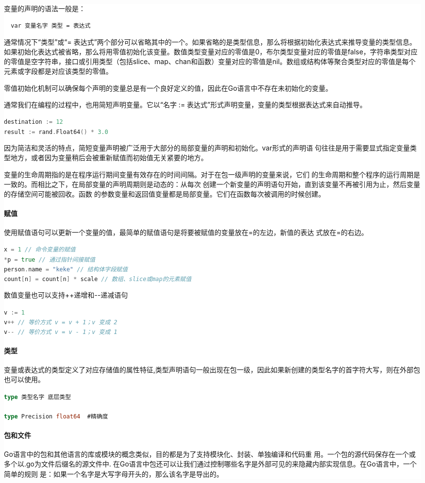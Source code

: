 变量的声明的语法一般是：
```markdown
  var 变量名字 类型 = 表达式
```
通常情况下“类型”或“= 表达式”两个部分可以省略其中的一个。如果省略的是类型信息，那么将根据初始化表达式来推导变量的类型信息。如果初始化表达式被省略，那么将用零值初始化该变量。数值类型变量对应的零值是0，布尔类型变量对应的零值是false，字符串类型对应的零值是空字符串，接口或引用类型（包括slice、map、chan和函数）变量对应的零值是nil。数组或结构体等聚合类型对应的零值是每个元素或字段都是对应该类型的零值。

零值初始化机制可以确保每个声明的变量总是有一个良好定义的值，因此在Go语言中不存在未初始化的变量。

通常我们在编程的过程中，也用简短声明变量。它以“名字 := 表达式”形式声明变量，变量的类型根据表达式来自动推导。

```go
destination := 12
result := rand.Float64() * 3.0
```

因为简洁和灵活的特点，简短变量声明被广泛用于大部分的局部变量的声明和初始化。var形式的声明语
句往往是用于需要显式指定变量类型地方，或者因为变量稍后会被重新赋值而初始值无关紧要的地方。

变量的生命周期指的是在程序运行期间变量有效存在的时间间隔。对于在包一级声明的变量来说，它们
的生命周期和整个程序的运行周期是一致的。而相比之下，在局部变量的声明周期则是动态的：从每次
创建一个新变量的声明语句开始，直到该变量不再被引用为止，然后变量的存储空间可能被回收。函数
的参数变量和返回值变量都是局部变量。它们在函数每次被调用的时候创建。

#### 赋值

使用赋值语句可以更新一个变量的值，最简单的赋值语句是将要被赋值的变量放在=的左边，新值的表达
式放在=的右边。

```go
x = 1 // 命令变量的赋值
*p = true // 通过指针间接赋值
person.name = "keke" // 结构体字段赋值
count[n] = count[n] * scale // 数组、slice或map的元素赋值
```
数值变量也可以支持++递增和--递减语句

```go
v := 1
v++ // 等价方式 v = v + 1；v 变成 2
v-- // 等价方式 v = v - 1；v 变成 1
```

#### 类型

变量或表达式的类型定义了对应存储值的属性特征,类型声明语句一般出现在包一级，因此如果新创建的类型名字的首字符大写，则在外部包也可以使用。

```go
type 类型名字 底层类型

type Precision float64  #精确度
```

#### 包和文件

Go语言中的包和其他语言的库或模块的概念类似，目的都是为了支持模块化、封装、单独编译和代码重
用。一个包的源代码保存在一个或多个以.go为文件后缀名的源文件中.
在Go语言中包还可以让我们通过控制哪些名字是外部可见的来隐藏内部实现信息。在Go语言中，一个简单的规则
是：如果一个名字是大写字母开头的，那么该名字是导出的。
